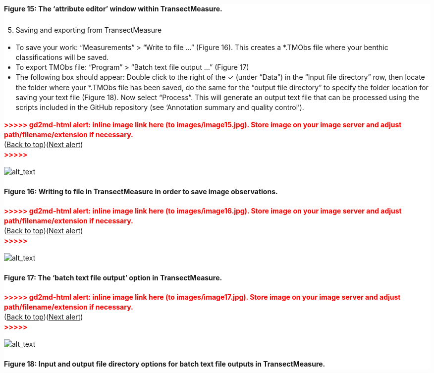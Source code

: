 
#### Figure 15: The ‘attribute editor’ window within TransectMeasure.


### 
5. Saving and exporting from TransectMeasure



* To save your work: “Measurements” > “Write to file ...” (Figure 16). This creates a *.TMObs file where your benthic classifications will be saved.
* To export TMObs file: “Program” > “Batch text file output ...” (Figure 17)
* The following box should appear: Double click to the right of the ✓ (under “Data”) in the “Input file directory” row, then locate the folder where your *.TMObs file has been saved, do the same for the “output file directory” to specify the folder location for saving your text file (Figure 18). Now select “Process”. This will generate an output text file that can be processed using the scripts included in the GitHub repository (see ‘Annotation summary and quality control’). 



<p id="gdcalert15" ><span style="color: red; font-weight: bold">>>>>>  gd2md-html alert: inline image link here (to images/image15.jpg). Store image on your image server and adjust path/filename/extension if necessary. </span><br>(<a href="#">Back to top</a>)(<a href="#gdcalert16">Next alert</a>)<br><span style="color: red; font-weight: bold">>>>>> </span></p>


![alt_text](images/image15.jpg "image_tooltip")



#### Figure 16: Writing to file in TransectMeasure in order to save image observations.



<p id="gdcalert16" ><span style="color: red; font-weight: bold">>>>>>  gd2md-html alert: inline image link here (to images/image16.jpg). Store image on your image server and adjust path/filename/extension if necessary. </span><br>(<a href="#">Back to top</a>)(<a href="#gdcalert17">Next alert</a>)<br><span style="color: red; font-weight: bold">>>>>> </span></p>


![alt_text](images/image16.jpg "image_tooltip")



#### Figure 17: The ‘batch text file output’ option in TransectMeasure.



<p id="gdcalert17" ><span style="color: red; font-weight: bold">>>>>>  gd2md-html alert: inline image link here (to images/image17.jpg). Store image on your image server and adjust path/filename/extension if necessary. </span><br>(<a href="#">Back to top</a>)(<a href="#gdcalert18">Next alert</a>)<br><span style="color: red; font-weight: bold">>>>>> </span></p>


![alt_text](images/image17.jpg "image_tooltip")



#### Figure 18: Input and output file directory options for batch text file outputs in TransectMeasure.
